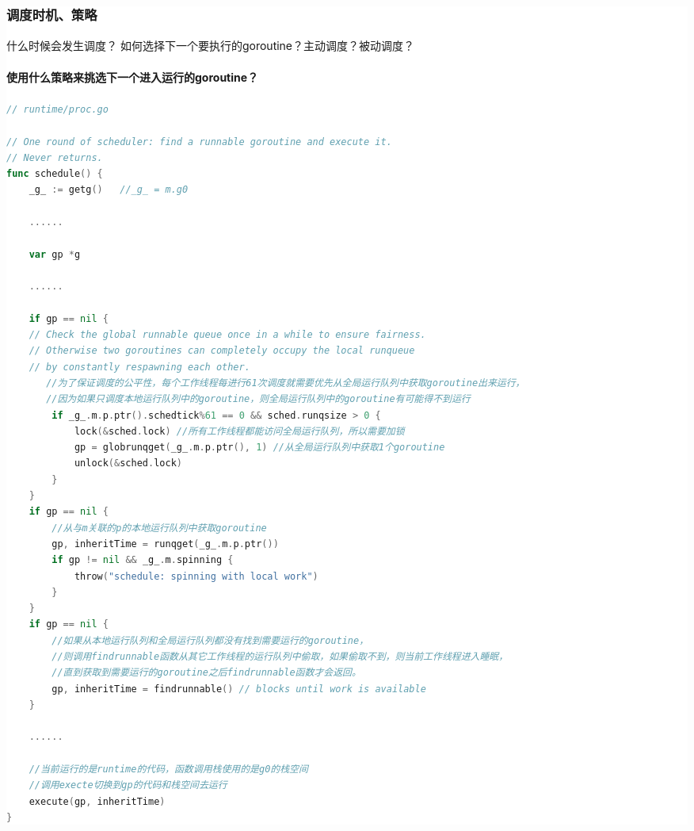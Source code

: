 ### 调度时机、策略

什么时候会发生调度？ 如何选择下一个要执行的goroutine？主动调度？被动调度？

#### 使用什么策略来挑选下一个进入运行的goroutine？



```go
// runtime/proc.go

// One round of scheduler: find a runnable goroutine and execute it.
// Never returns.
func schedule() {
    _g_ := getg()   //_g_ = m.g0

    ......

    var gp *g

    ......
   
    if gp == nil {
    // Check the global runnable queue once in a while to ensure fairness.
    // Otherwise two goroutines can completely occupy the local runqueue
    // by constantly respawning each other.
       //为了保证调度的公平性，每个工作线程每进行61次调度就需要优先从全局运行队列中获取goroutine出来运行，
       //因为如果只调度本地运行队列中的goroutine，则全局运行队列中的goroutine有可能得不到运行
        if _g_.m.p.ptr().schedtick%61 == 0 && sched.runqsize > 0 {
            lock(&sched.lock) //所有工作线程都能访问全局运行队列，所以需要加锁
            gp = globrunqget(_g_.m.p.ptr(), 1) //从全局运行队列中获取1个goroutine
            unlock(&sched.lock)
        }
    }
    if gp == nil {
        //从与m关联的p的本地运行队列中获取goroutine
        gp, inheritTime = runqget(_g_.m.p.ptr())
        if gp != nil && _g_.m.spinning {
            throw("schedule: spinning with local work")
        }
    }
    if gp == nil {
        //如果从本地运行队列和全局运行队列都没有找到需要运行的goroutine，
        //则调用findrunnable函数从其它工作线程的运行队列中偷取，如果偷取不到，则当前工作线程进入睡眠，
        //直到获取到需要运行的goroutine之后findrunnable函数才会返回。
        gp, inheritTime = findrunnable() // blocks until work is available
    }

    ......

    //当前运行的是runtime的代码，函数调用栈使用的是g0的栈空间
    //调用execte切换到gp的代码和栈空间去运行
    execute(gp, inheritTime)  
}
```
